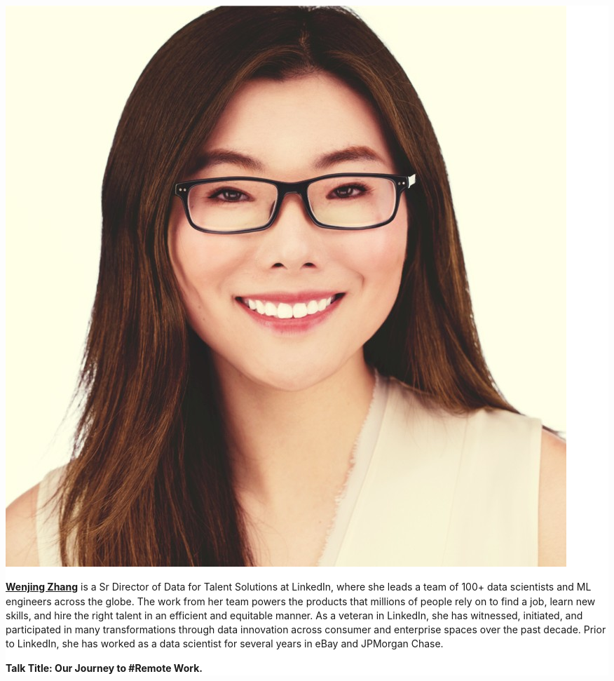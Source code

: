 ![Wenjing](/assets/wenjing.png)

[**Wenjing Zhang**](https://www.linkedin.com/in/wenjingzhang/) is a Sr Director of Data for Talent Solutions at LinkedIn, where she leads a team of 100+ data scientists and ML engineers across the globe. The work from her team powers the products that millions of people rely on to find a job, learn new skills, and hire the right talent in an efficient and equitable manner. As a veteran in LinkedIn, she has witnessed, initiated, and participated in many transformations through data innovation across consumer and enterprise spaces over the past decade. Prior to LinkedIn, she has worked as a data scientist for several years in eBay and JPMorgan Chase.

**Talk Title: Our Journey to #Remote Work.**
